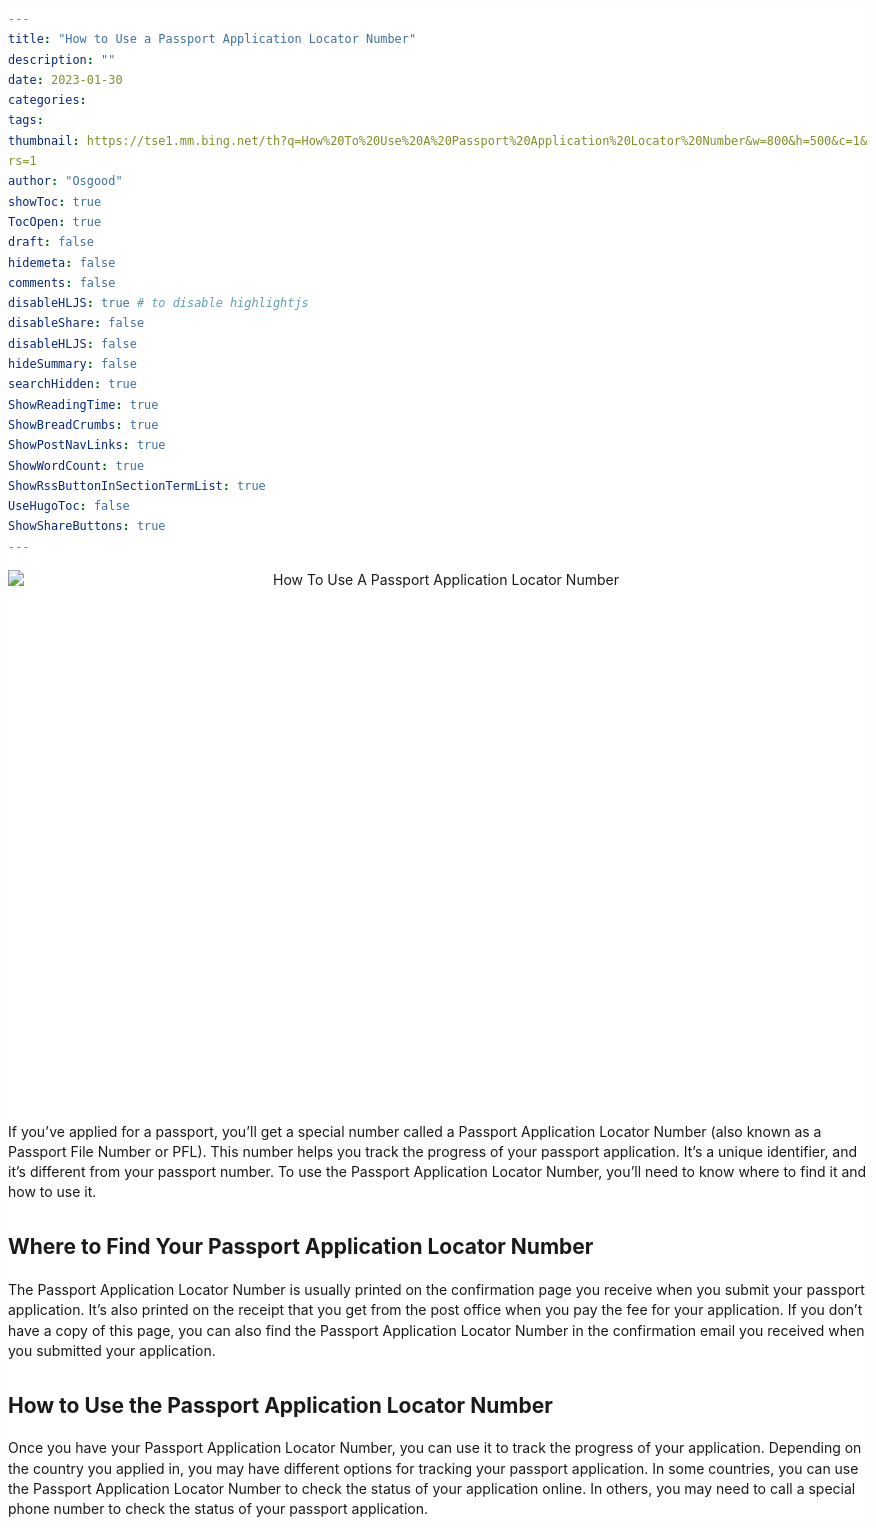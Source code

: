 ```yaml
---
title: "How to Use a Passport Application Locator Number"
description: ""
date: 2023-01-30
categories: 
tags: 
thumbnail: https://tse1.mm.bing.net/th?q=How%20To%20Use%20A%20Passport%20Application%20Locator%20Number&w=800&h=500&c=1&rs=1
author: "Osgood"
showToc: true
TocOpen: true
draft: false
hidemeta: false
comments: false
disableHLJS: true # to disable highlightjs
disableShare: false
disableHLJS: false
hideSummary: false
searchHidden: true
ShowReadingTime: true
ShowBreadCrumbs: true
ShowPostNavLinks: true
ShowWordCount: true
ShowRssButtonInSectionTermList: true
UseHugoToc: false
ShowShareButtons: true
---
```


<center>
	<img src="https://tse1.mm.bing.net/th?q=How%20To%20Use%20A%20Passport%20Application%20Locator%20Number&w=800&h=500&c=1&rs=1" alt="How To Use A Passport Application Locator Number" width="800" height="500" style="display: block; width: 100%; height: auto">
</center>

<p>If you’ve applied for a passport, you’ll get a special number called a Passport Application Locator Number (also known as a Passport File Number or PFL). This number helps you track the progress of your passport application. It’s a unique identifier, and it’s different from your passport number. To use the Passport Application Locator Number, you’ll need to know where to find it and how to use it.</p>

<h2>Where to Find Your Passport Application Locator Number</h2>

<p>The Passport Application Locator Number is usually printed on the confirmation page you receive when you submit your passport application. It’s also printed on the receipt that you get from the post office when you pay the fee for your application. If you don’t have a copy of this page, you can also find the Passport Application Locator Number in the confirmation email you received when you submitted your application.</p>

<h2>How to Use the Passport Application Locator Number</h2>

<p>Once you have your Passport Application Locator Number, you can use it to track the progress of your application. Depending on the country you applied in, you may have different options for tracking your passport application. In some countries, you can use the Passport Application Locator Number to check the status of your application online. In others, you may need to call a special phone number to check the status of your passport application.</p>
